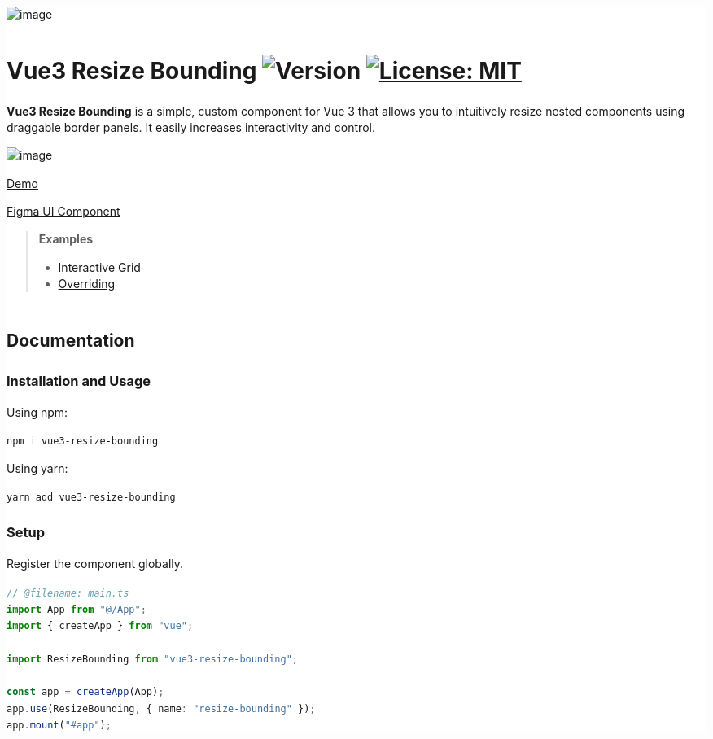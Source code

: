 ![image](https://raw.githubusercontent.com/yamogoo/vue3-resize-bounding/v1.0.3/images/resize-bounding.svg)

# Vue3 Resize Bounding ![Version](https://img.shields.io/badge/version-1.0.3-blue) [![License: MIT](https://img.shields.io/badge/License-MIT-yellow.svg)](https://opensource.org/licenses/MIT)

**Vue3 Resize Bounding** is a simple, custom component for Vue 3 that allows you to intuitively resize nested components using draggable border panels. It easily increases interactivity and control.

![image](https://github.com/yamogoo/vue3-resize-bounding/blob/v1.0.3/images/resize-bounding.gif)

[Demo](https://vue3-resize-bounding.netlify.app/)

[Figma UI Component](https://www.figma.com/community/file/1392603830584852243)

> **Examples**
>
> - [Interactive Grid](https://github.com/yamogoo/vue3-resize-bounding/blob/main/packages/playground/vite-app/src/components/InteractiveGrid.vue)
> - [Overriding](https://github.com/yamogoo/vue3-resize-bounding/blob/main/packages/playground/vite-app/src/components/StylizedKnob.vue)

---

## Documentation

### Installation and Usage

Using npm:

```bash
npm i vue3-resize-bounding
```

Using yarn:

```bash
yarn add vue3-resize-bounding
```

### Setup

Register the component globally.

```ts
// @filename: main.ts
import App from "@/App";
import { createApp } from "vue";

import ResizeBounding from "vue3-resize-bounding";

const app = createApp(App);
app.use(ResizeBounding, { name: "resize-bounding" });
app.mount("#app");
```
